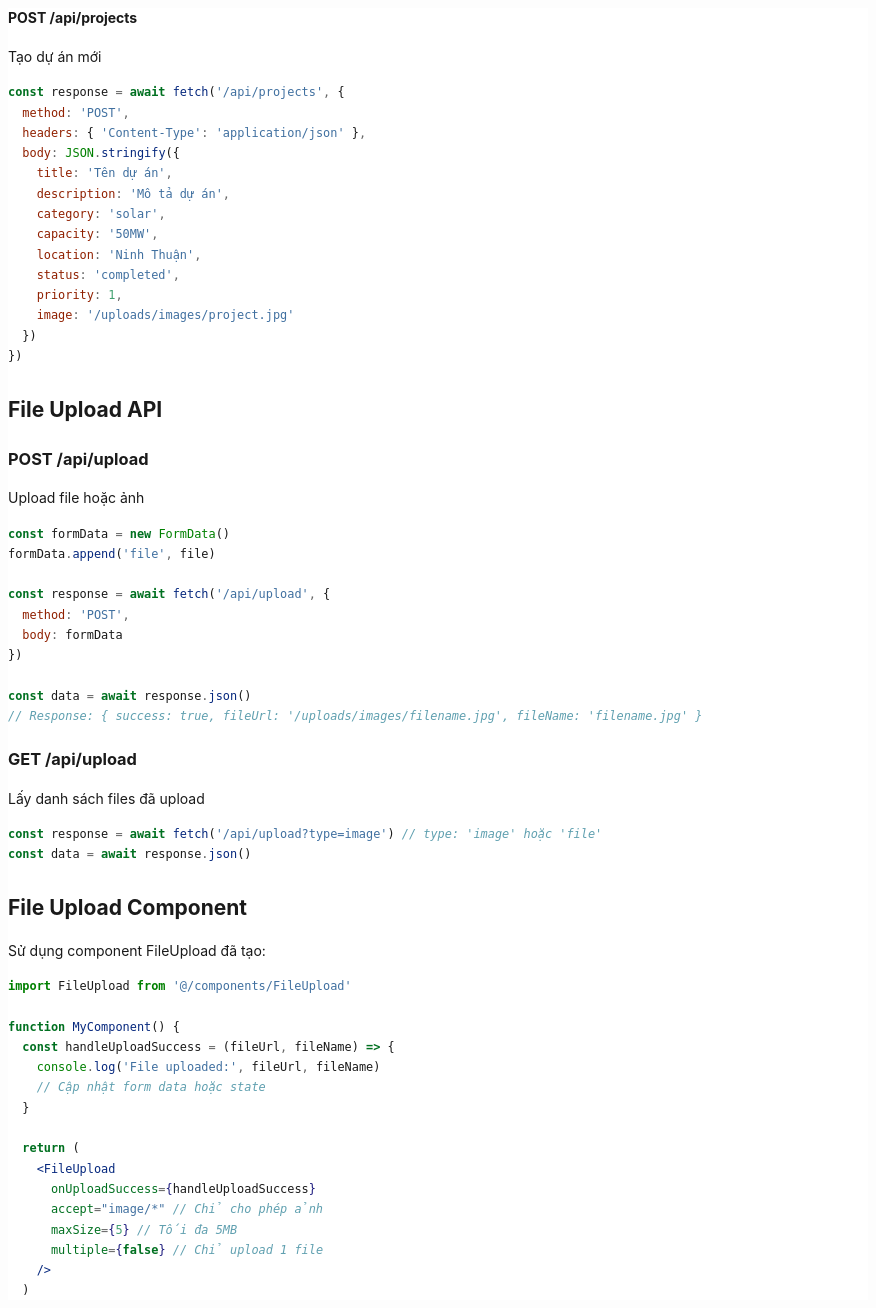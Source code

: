 #### POST /api/projects
Tạo dự án mới
```javascript
const response = await fetch('/api/projects', {
  method: 'POST',
  headers: { 'Content-Type': 'application/json' },
  body: JSON.stringify({
    title: 'Tên dự án',
    description: 'Mô tả dự án',
    category: 'solar',
    capacity: '50MW',
    location: 'Ninh Thuận',
    status: 'completed',
    priority: 1,
    image: '/uploads/images/project.jpg'
  })
})
```

## File Upload API

### POST /api/upload
Upload file hoặc ảnh
```javascript
const formData = new FormData()
formData.append('file', file)

const response = await fetch('/api/upload', {
  method: 'POST',
  body: formData
})

const data = await response.json()
// Response: { success: true, fileUrl: '/uploads/images/filename.jpg', fileName: 'filename.jpg' }
```

### GET /api/upload
Lấy danh sách files đã upload
```javascript
const response = await fetch('/api/upload?type=image') // type: 'image' hoặc 'file'
const data = await response.json()
```

## File Upload Component

Sử dụng component FileUpload đã tạo:

```jsx
import FileUpload from '@/components/FileUpload'

function MyComponent() {
  const handleUploadSuccess = (fileUrl, fileName) => {
    console.log('File uploaded:', fileUrl, fileName)
    // Cập nhật form data hoặc state
  }

  return (
    <FileUpload
      onUploadSuccess={handleUploadSuccess}
      accept="image/*" // Chỉ cho phép ảnh
      maxSize={5} // Tối đa 5MB
      multiple={false} // Chỉ upload 1 file
    />
  )
```